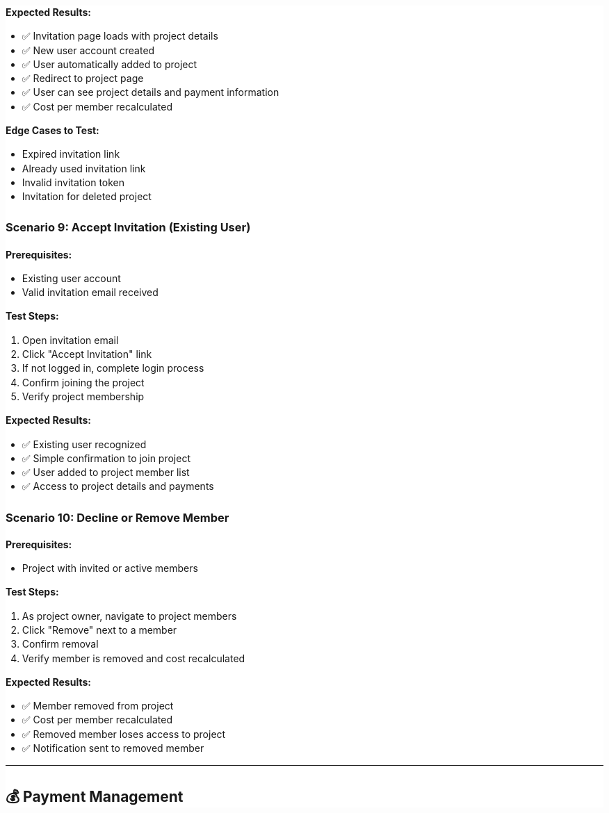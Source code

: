 **Expected Results:**
- ✅ Invitation page loads with project details
- ✅ New user account created
- ✅ User automatically added to project
- ✅ Redirect to project page
- ✅ User can see project details and payment information
- ✅ Cost per member recalculated

**Edge Cases to Test:**
- Expired invitation link
- Already used invitation link
- Invalid invitation token
- Invitation for deleted project

### **Scenario 9: Accept Invitation (Existing User)**

**Prerequisites:**
- Existing user account
- Valid invitation email received

**Test Steps:**
1. Open invitation email
2. Click "Accept Invitation" link
3. If not logged in, complete login process
4. Confirm joining the project
5. Verify project membership

**Expected Results:**
- ✅ Existing user recognized
- ✅ Simple confirmation to join project
- ✅ User added to project member list
- ✅ Access to project details and payments

### **Scenario 10: Decline or Remove Member**

**Prerequisites:**
- Project with invited or active members

**Test Steps:**
1. As project owner, navigate to project members
2. Click "Remove" next to a member
3. Confirm removal
4. Verify member is removed and cost recalculated

**Expected Results:**
- ✅ Member removed from project
- ✅ Cost per member recalculated
- ✅ Removed member loses access to project
- ✅ Notification sent to removed member

---

## 💰 Payment Management
